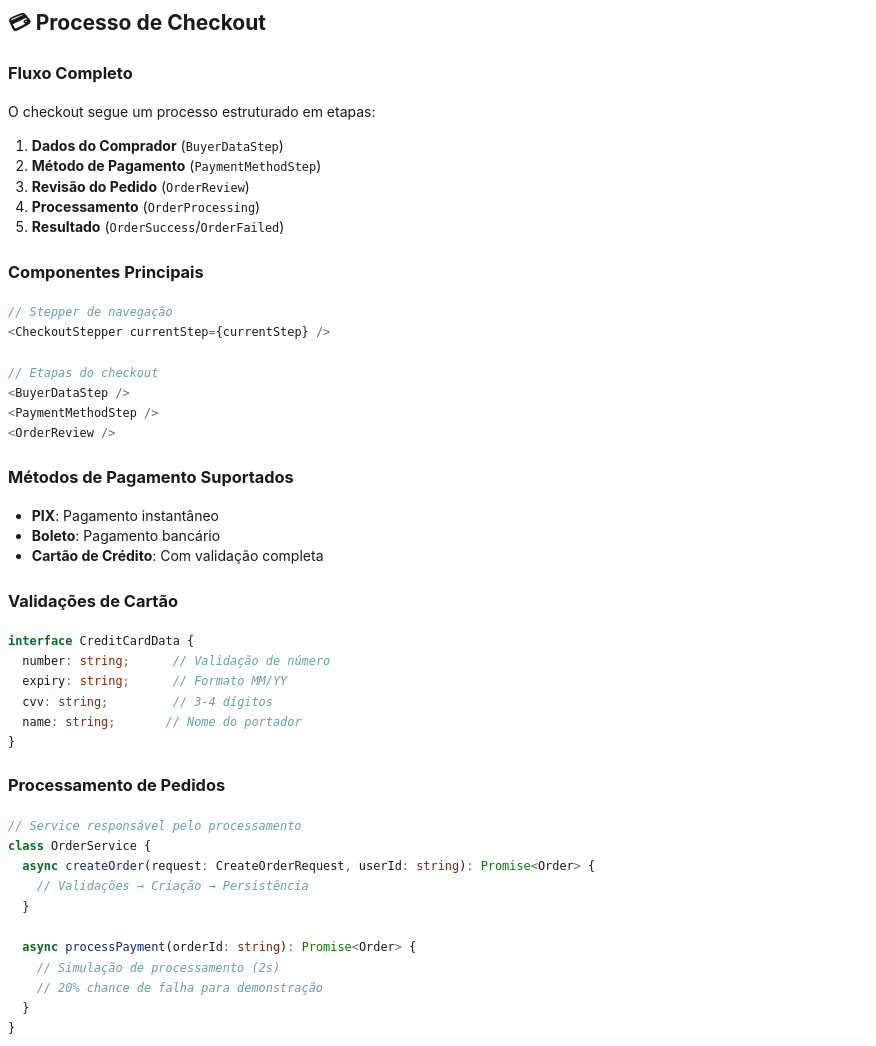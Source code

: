 ## 💳 Processo de Checkout

### Fluxo Completo

O checkout segue um processo estruturado em etapas:

1. **Dados do Comprador** (`BuyerDataStep`)
2. **Método de Pagamento** (`PaymentMethodStep`)
3. **Revisão do Pedido** (`OrderReview`)
4. **Processamento** (`OrderProcessing`)
5. **Resultado** (`OrderSuccess`/`OrderFailed`)

### Componentes Principais

```typescript
// Stepper de navegação
<CheckoutStepper currentStep={currentStep} />

// Etapas do checkout
<BuyerDataStep />
<PaymentMethodStep />
<OrderReview />
```

### Métodos de Pagamento Suportados

- **PIX**: Pagamento instantâneo
- **Boleto**: Pagamento bancário
- **Cartão de Crédito**: Com validação completa

### Validações de Cartão

```typescript
interface CreditCardData {
  number: string;      // Validação de número
  expiry: string;      // Formato MM/YY
  cvv: string;         // 3-4 dígitos
  name: string;       // Nome do portador
}
```

### Processamento de Pedidos

```typescript
// Service responsável pelo processamento
class OrderService {
  async createOrder(request: CreateOrderRequest, userId: string): Promise<Order> {
    // Validações → Criação → Persistência
  }
  
  async processPayment(orderId: string): Promise<Order> {
    // Simulação de processamento (2s)
    // 20% chance de falha para demonstração
  }
}
```
